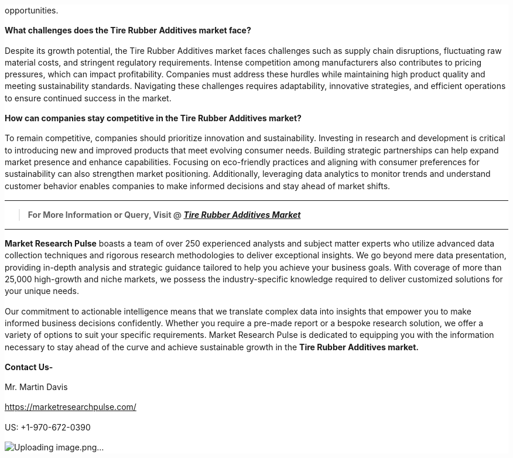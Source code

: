 opportunities.</p><p><strong>What challenges does the Tire Rubber Additives market face?</strong></p><p>Despite its growth potential, the Tire Rubber Additives market faces challenges such as supply chain disruptions, fluctuating raw material costs, and stringent regulatory requirements. Intense competition among manufacturers also contributes to pricing pressures, which can impact profitability. Companies must address these hurdles while maintaining high product quality and meeting sustainability standards. Navigating these challenges requires adaptability, innovative strategies, and efficient operations to ensure continued success in the market.</p><p><strong>How can companies stay competitive in the Tire Rubber Additives market?</strong></p><p>To remain competitive, companies should prioritize innovation and sustainability. Investing in research and development is critical to introducing new and improved products that meet evolving consumer needs. Building strategic partnerships can help expand market presence and enhance capabilities. Focusing on eco-friendly practices and aligning with consumer preferences for sustainability can also strengthen market positioning. Additionally, leveraging data analytics to monitor trends and understand customer behavior enables companies to make informed decisions and stay ahead of market shifts.</p><hr /><blockquote><p><strong>For More Information or Query, Visit @&nbsp;<em><a href="https://marketresearchpulse.com/report/49492/tire-rubber-additives-market?utm_source=Linkedin&utm_medium=0116">Tire Rubber Additives Market</a></em></strong></p></blockquote><hr /><p><strong>Market Research Pulse</strong> boasts a team of over 250 experienced analysts and subject matter experts who utilize advanced data collection techniques and rigorous research methodologies to deliver exceptional insights. We go beyond mere data presentation, providing in-depth analysis and strategic guidance tailored to help you achieve your business goals. With coverage of more than 25,000 high-growth and niche markets, we possess the industry-specific knowledge required to deliver customized solutions for your unique needs.</p><p>Our commitment to actionable intelligence means that we translate complex data into insights that empower you to make informed business decisions confidently. Whether you require a pre-made report or a bespoke research solution, we offer a variety of options to suit your specific requirements. Market Research Pulse is dedicated to equipping you with the information necessary to stay ahead of the curve and achieve sustainable growth in the <strong>Tire Rubber Additives market.</strong></p><p><strong>Contact Us-</strong></p><p>Mr. Martin Davis</p><p>https://marketresearchpulse.com/</p><p>US: +1-970-672-0390</p>
![Uploading image.png…]()
